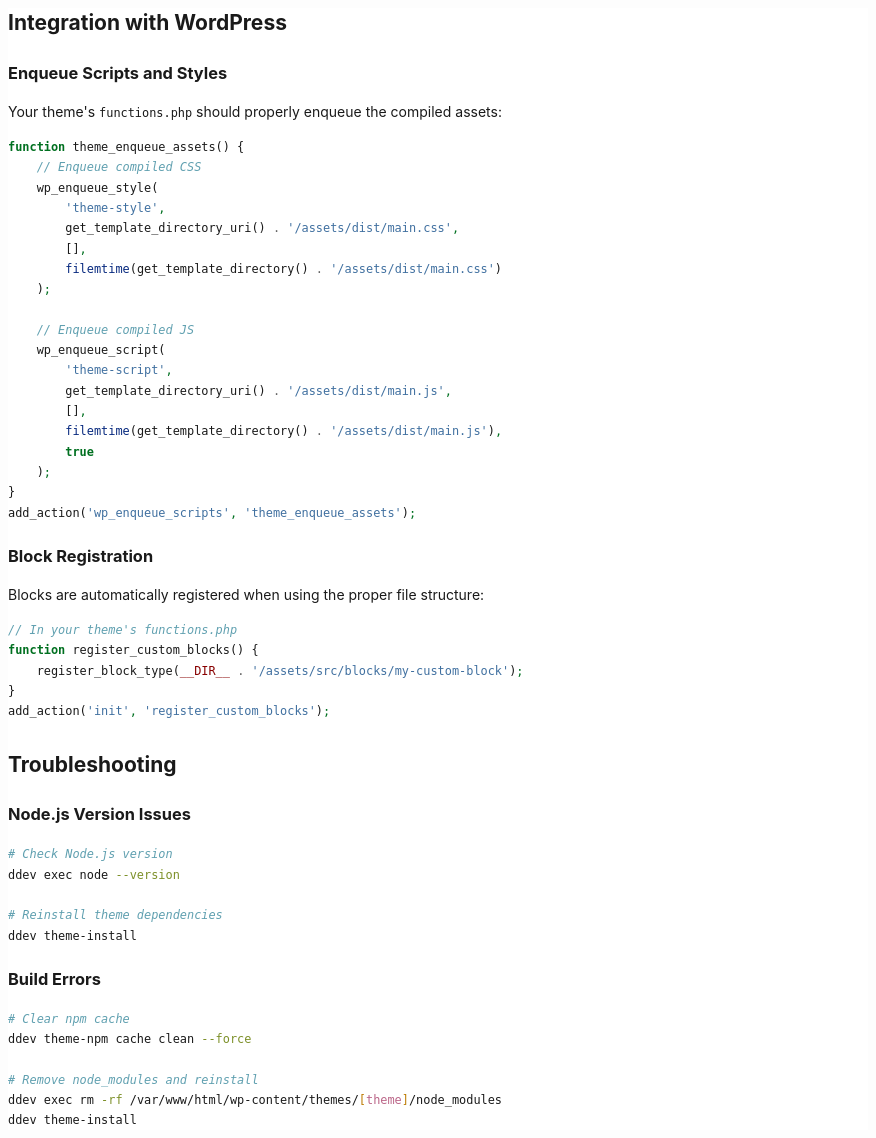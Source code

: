 ## Integration with WordPress

### Enqueue Scripts and Styles
Your theme's `functions.php` should properly enqueue the compiled assets:

```php
function theme_enqueue_assets() {
    // Enqueue compiled CSS
    wp_enqueue_style(
        'theme-style',
        get_template_directory_uri() . '/assets/dist/main.css',
        [],
        filemtime(get_template_directory() . '/assets/dist/main.css')
    );

    // Enqueue compiled JS
    wp_enqueue_script(
        'theme-script',
        get_template_directory_uri() . '/assets/dist/main.js',
        [],
        filemtime(get_template_directory() . '/assets/dist/main.js'),
        true
    );
}
add_action('wp_enqueue_scripts', 'theme_enqueue_assets');
```

### Block Registration
Blocks are automatically registered when using the proper file structure:

```php
// In your theme's functions.php
function register_custom_blocks() {
    register_block_type(__DIR__ . '/assets/src/blocks/my-custom-block');
}
add_action('init', 'register_custom_blocks');
```

## Troubleshooting

### Node.js Version Issues
```bash
# Check Node.js version
ddev exec node --version

# Reinstall theme dependencies
ddev theme-install
```

### Build Errors
```bash
# Clear npm cache
ddev theme-npm cache clean --force

# Remove node_modules and reinstall
ddev exec rm -rf /var/www/html/wp-content/themes/[theme]/node_modules
ddev theme-install
```
